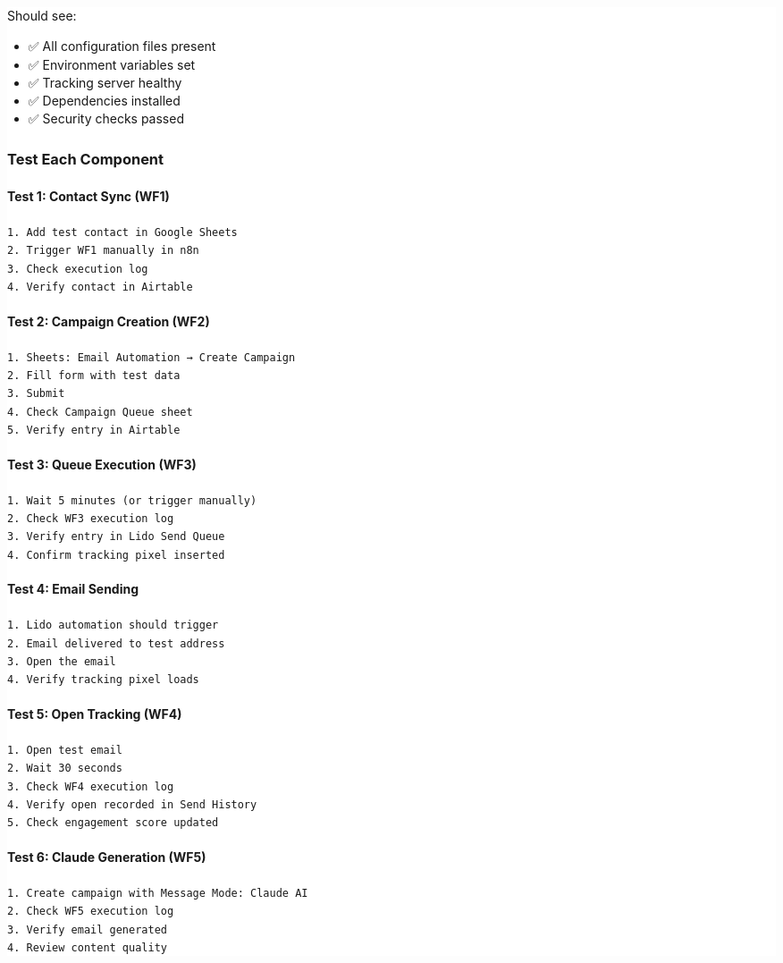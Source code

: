 Should see:
- ✅ All configuration files present
- ✅ Environment variables set
- ✅ Tracking server healthy
- ✅ Dependencies installed
- ✅ Security checks passed

### Test Each Component

#### Test 1: Contact Sync (WF1)
```
1. Add test contact in Google Sheets
2. Trigger WF1 manually in n8n
3. Check execution log
4. Verify contact in Airtable
```

#### Test 2: Campaign Creation (WF2)
```
1. Sheets: Email Automation → Create Campaign
2. Fill form with test data
3. Submit
4. Check Campaign Queue sheet
5. Verify entry in Airtable
```

#### Test 3: Queue Execution (WF3)
```
1. Wait 5 minutes (or trigger manually)
2. Check WF3 execution log
3. Verify entry in Lido Send Queue
4. Confirm tracking pixel inserted
```

#### Test 4: Email Sending
```
1. Lido automation should trigger
2. Email delivered to test address
3. Open the email
4. Verify tracking pixel loads
```

#### Test 5: Open Tracking (WF4)
```
1. Open test email
2. Wait 30 seconds
3. Check WF4 execution log
4. Verify open recorded in Send History
5. Check engagement score updated
```

#### Test 6: Claude Generation (WF5)
```
1. Create campaign with Message Mode: Claude AI
2. Check WF5 execution log
3. Verify email generated
4. Review content quality
```
